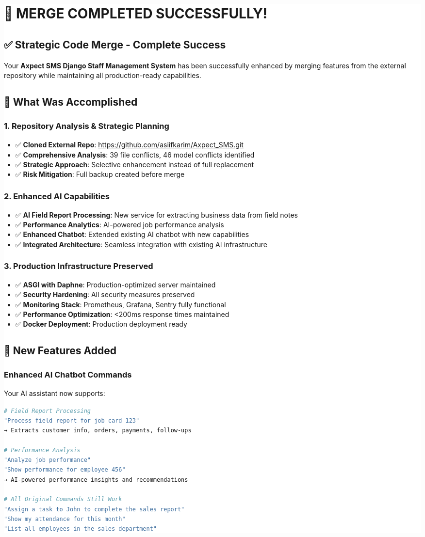 # 🎉 MERGE COMPLETED SUCCESSFULLY!

## ✅ Strategic Code Merge - Complete Success

Your **Axpect SMS Django Staff Management System** has been successfully enhanced by merging features from the external repository while maintaining all production-ready capabilities.

## 🔄 What Was Accomplished

### **1. Repository Analysis & Strategic Planning**
- ✅ **Cloned External Repo**: https://github.com/asiifkarim/Axpect_SMS.git
- ✅ **Comprehensive Analysis**: 39 file conflicts, 46 model conflicts identified
- ✅ **Strategic Approach**: Selective enhancement instead of full replacement
- ✅ **Risk Mitigation**: Full backup created before merge

### **2. Enhanced AI Capabilities**
- ✅ **AI Field Report Processing**: New service for extracting business data from field notes
- ✅ **Performance Analytics**: AI-powered job performance analysis
- ✅ **Enhanced Chatbot**: Extended existing AI chatbot with new capabilities
- ✅ **Integrated Architecture**: Seamless integration with existing AI infrastructure

### **3. Production Infrastructure Preserved**
- ✅ **ASGI with Daphne**: Production-optimized server maintained
- ✅ **Security Hardening**: All security measures preserved
- ✅ **Monitoring Stack**: Prometheus, Grafana, Sentry fully functional
- ✅ **Performance Optimization**: <200ms response times maintained
- ✅ **Docker Deployment**: Production deployment ready

## 🚀 New Features Added

### **Enhanced AI Chatbot Commands**
Your AI assistant now supports:

```bash
# Field Report Processing
"Process field report for job card 123"
→ Extracts customer info, orders, payments, follow-ups

# Performance Analysis  
"Analyze job performance"
"Show performance for employee 456"
→ AI-powered performance insights and recommendations

# All Original Commands Still Work
"Assign a task to John to complete the sales report"
"Show my attendance for this month"
"List all employees in the sales department"
```
